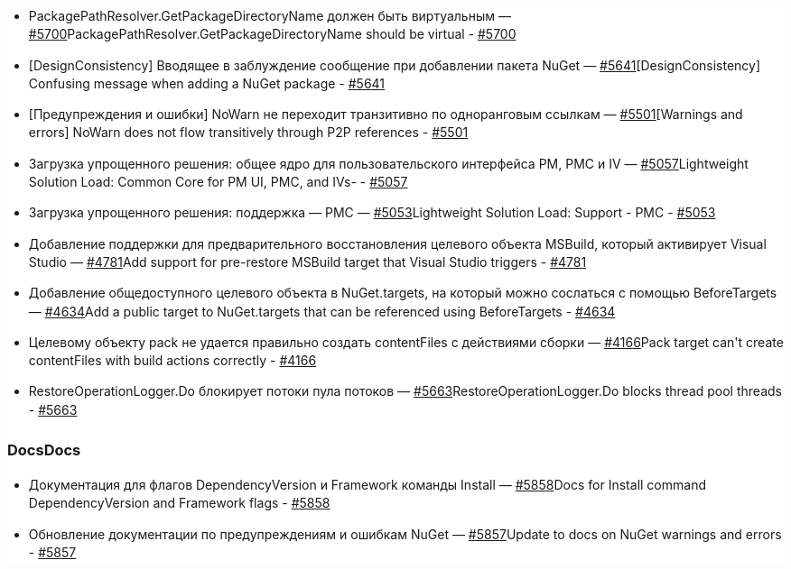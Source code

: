 - <span data-ttu-id="5fc21-192">PackagePathResolver.GetPackageDirectoryName должен быть виртуальным — [#5700](https://github.com/NuGet/Home/issues/5700)</span><span class="sxs-lookup"><span data-stu-id="5fc21-192">PackagePathResolver.GetPackageDirectoryName should be virtual - [#5700](https://github.com/NuGet/Home/issues/5700)</span></span>

- <span data-ttu-id="5fc21-193">[DesignConsistency] Вводящее в заблуждение сообщение при добавлении пакета NuGet — [#5641](https://github.com/NuGet/Home/issues/5641)</span><span class="sxs-lookup"><span data-stu-id="5fc21-193">[DesignConsistency] Confusing message when adding a NuGet package - [#5641](https://github.com/NuGet/Home/issues/5641)</span></span>

- <span data-ttu-id="5fc21-194">[Предупреждения и ошибки] NoWarn не переходит транзитивно по одноранговым ссылкам — [#5501](https://github.com/NuGet/Home/issues/5501)</span><span class="sxs-lookup"><span data-stu-id="5fc21-194">[Warnings and errors] NoWarn does not flow transitively through P2P references - [#5501](https://github.com/NuGet/Home/issues/5501)</span></span>

- <span data-ttu-id="5fc21-195">Загрузка упрощенного решения: общее ядро для пользовательского интерфейса PM, PMC и IV — [#5057](https://github.com/NuGet/Home/issues/5057)</span><span class="sxs-lookup"><span data-stu-id="5fc21-195">Lightweight Solution Load: Common Core for PM UI, PMC, and IVs- - [#5057](https://github.com/NuGet/Home/issues/5057)</span></span>

- <span data-ttu-id="5fc21-196">Загрузка упрощенного решения: поддержка — PMC — [#5053](https://github.com/NuGet/Home/issues/5053)</span><span class="sxs-lookup"><span data-stu-id="5fc21-196">Lightweight Solution Load: Support - PMC - [#5053](https://github.com/NuGet/Home/issues/5053)</span></span>

- <span data-ttu-id="5fc21-197">Добавление поддержки для предварительного восстановления целевого объекта MSBuild, который активирует Visual Studio — [#4781](https://github.com/NuGet/Home/issues/4781)</span><span class="sxs-lookup"><span data-stu-id="5fc21-197">Add support for pre-restore MSBuild target that Visual Studio triggers - [#4781](https://github.com/NuGet/Home/issues/4781)</span></span>

- <span data-ttu-id="5fc21-198">Добавление общедоступного целевого объекта в NuGet.targets, на который можно сослаться с помощью BeforeTargets — [#4634](https://github.com/NuGet/Home/issues/4634)</span><span class="sxs-lookup"><span data-stu-id="5fc21-198">Add a public target to NuGet.targets that can be referenced using BeforeTargets - [#4634](https://github.com/NuGet/Home/issues/4634)</span></span>

- <span data-ttu-id="5fc21-199">Целевому объекту pack не удается правильно создать contentFiles с действиями сборки — [#4166](https://github.com/NuGet/Home/issues/4166)</span><span class="sxs-lookup"><span data-stu-id="5fc21-199">Pack target can't create contentFiles with build actions correctly - [#4166](https://github.com/NuGet/Home/issues/4166)</span></span>

- <span data-ttu-id="5fc21-200">RestoreOperationLogger.Do блокирует потоки пула потоков — [#5663](https://github.com/NuGet/Home/issues/5663)</span><span class="sxs-lookup"><span data-stu-id="5fc21-200">RestoreOperationLogger.Do blocks thread pool threads - [#5663](https://github.com/NuGet/Home/issues/5663)</span></span>

### <a name="docs"></a><span data-ttu-id="5fc21-201">Docs</span><span class="sxs-lookup"><span data-stu-id="5fc21-201">Docs</span></span>

- <span data-ttu-id="5fc21-202">Документация для флагов DependencyVersion и Framework команды Install — [#5858](https://github.com/NuGet/Home/issues/5858)</span><span class="sxs-lookup"><span data-stu-id="5fc21-202">Docs for Install command DependencyVersion and Framework flags - [#5858](https://github.com/NuGet/Home/issues/5858)</span></span>

- <span data-ttu-id="5fc21-203">Обновление документации по предупреждениям и ошибкам NuGet — [#5857](https://github.com/NuGet/Home/issues/5857)</span><span class="sxs-lookup"><span data-stu-id="5fc21-203">Update to docs on NuGet warnings and errors - [#5857](https://github.com/NuGet/Home/issues/5857)</span></span>
